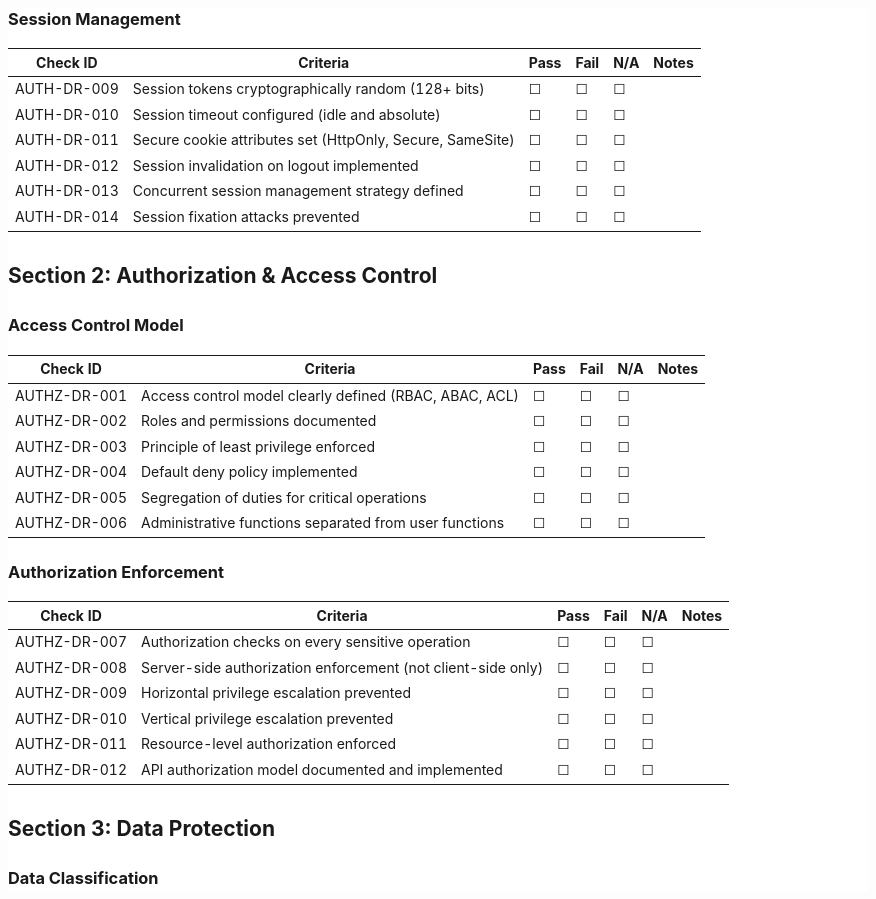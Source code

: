 ### Session Management

| Check ID | Criteria | Pass | Fail | N/A | Notes |
|----------|----------|------|------|-----|-------|
| AUTH-DR-009 | Session tokens cryptographically random (128+ bits) | ☐ | ☐ | ☐ | |
| AUTH-DR-010 | Session timeout configured (idle and absolute) | ☐ | ☐ | ☐ | |
| AUTH-DR-011 | Secure cookie attributes set (HttpOnly, Secure, SameSite) | ☐ | ☐ | ☐ | |
| AUTH-DR-012 | Session invalidation on logout implemented | ☐ | ☐ | ☐ | |
| AUTH-DR-013 | Concurrent session management strategy defined | ☐ | ☐ | ☐ | |
| AUTH-DR-014 | Session fixation attacks prevented | ☐ | ☐ | ☐ | |

## Section 2: Authorization & Access Control

### Access Control Model

| Check ID | Criteria | Pass | Fail | N/A | Notes |
|----------|----------|------|------|-----|-------|
| AUTHZ-DR-001 | Access control model clearly defined (RBAC, ABAC, ACL) | ☐ | ☐ | ☐ | |
| AUTHZ-DR-002 | Roles and permissions documented | ☐ | ☐ | ☐ | |
| AUTHZ-DR-003 | Principle of least privilege enforced | ☐ | ☐ | ☐ | |
| AUTHZ-DR-004 | Default deny policy implemented | ☐ | ☐ | ☐ | |
| AUTHZ-DR-005 | Segregation of duties for critical operations | ☐ | ☐ | ☐ | |
| AUTHZ-DR-006 | Administrative functions separated from user functions | ☐ | ☐ | ☐ | |

### Authorization Enforcement

| Check ID | Criteria | Pass | Fail | N/A | Notes |
|----------|----------|------|------|-----|-------|
| AUTHZ-DR-007 | Authorization checks on every sensitive operation | ☐ | ☐ | ☐ | |
| AUTHZ-DR-008 | Server-side authorization enforcement (not client-side only) | ☐ | ☐ | ☐ | |
| AUTHZ-DR-009 | Horizontal privilege escalation prevented | ☐ | ☐ | ☐ | |
| AUTHZ-DR-010 | Vertical privilege escalation prevented | ☐ | ☐ | ☐ | |
| AUTHZ-DR-011 | Resource-level authorization enforced | ☐ | ☐ | ☐ | |
| AUTHZ-DR-012 | API authorization model documented and implemented | ☐ | ☐ | ☐ | |

## Section 3: Data Protection

### Data Classification
